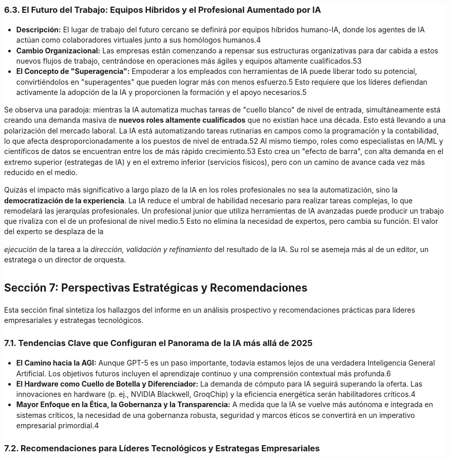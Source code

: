 ### **6.3. El Futuro del Trabajo: Equipos Híbridos y el Profesional Aumentado por IA**

* **Descripción:** El lugar de trabajo del futuro cercano se definirá por equipos híbridos humano-IA, donde los agentes de IA actúan como colaboradores virtuales junto a sus homólogos humanos.4  
* **Cambio Organizacional:** Las empresas están comenzando a repensar sus estructuras organizativas para dar cabida a estos nuevos flujos de trabajo, centrándose en operaciones más ágiles y equipos altamente cualificados.53  
* **El Concepto de "Superagencia":** Empoderar a los empleados con herramientas de IA puede liberar todo su potencial, convirtiéndolos en "superagentes" que pueden lograr más con menos esfuerzo.5 Esto requiere que los líderes defiendan activamente la adopción de la IA y proporcionen la formación y el apoyo necesarios.5

Se observa una paradoja: mientras la IA automatiza muchas tareas de "cuello blanco" de nivel de entrada, simultáneamente está creando una demanda masiva de **nuevos roles altamente cualificados** que no existían hace una década. Esto está llevando a una polarización del mercado laboral. La IA está automatizando tareas rutinarias en campos como la programación y la contabilidad, lo que afecta desproporcionadamente a los puestos de nivel de entrada.52 Al mismo tiempo, roles como especialistas en IA/ML y científicos de datos se encuentran entre los de más rápido crecimiento.53 Esto crea un "efecto de barra", con alta demanda en el extremo superior (estrategas de IA) y en el extremo inferior (servicios físicos), pero con un camino de avance cada vez más reducido en el medio.

Quizás el impacto más significativo a largo plazo de la IA en los roles profesionales no sea la automatización, sino la **democratización de la experiencia**. La IA reduce el umbral de habilidad necesario para realizar tareas complejas, lo que remodelará las jerarquías profesionales. Un profesional junior que utiliza herramientas de IA avanzadas puede producir un trabajo que rivaliza con el de un profesional de nivel medio.5 Esto no elimina la necesidad de expertos, pero cambia su función. El valor del experto se desplaza de la

*ejecución* de la tarea a la *dirección, validación y refinamiento* del resultado de la IA. Su rol se asemeja más al de un editor, un estratega o un director de orquesta.

## **Sección 7: Perspectivas Estratégicas y Recomendaciones**

Esta sección final sintetiza los hallazgos del informe en un análisis prospectivo y recomendaciones prácticas para líderes empresariales y estrategas tecnológicos.

### **7.1. Tendencias Clave que Configuran el Panorama de la IA más allá de 2025**

* **El Camino hacia la AGI:** Aunque GPT-5 es un paso importante, todavía estamos lejos de una verdadera Inteligencia General Artificial. Los objetivos futuros incluyen el aprendizaje continuo y una comprensión contextual más profunda.6  
* **El Hardware como Cuello de Botella y Diferenciador:** La demanda de cómputo para IA seguirá superando la oferta. Las innovaciones en hardware (p. ej., NVIDIA Blackwell, GroqChip) y la eficiencia energética serán habilitadores críticos.4  
* **Mayor Enfoque en la Ética, la Gobernanza y la Transparencia:** A medida que la IA se vuelve más autónoma e integrada en sistemas críticos, la necesidad de una gobernanza robusta, seguridad y marcos éticos se convertirá en un imperativo empresarial primordial.4

### **7.2. Recomendaciones para Líderes Tecnológicos y Estrategas Empresariales**
